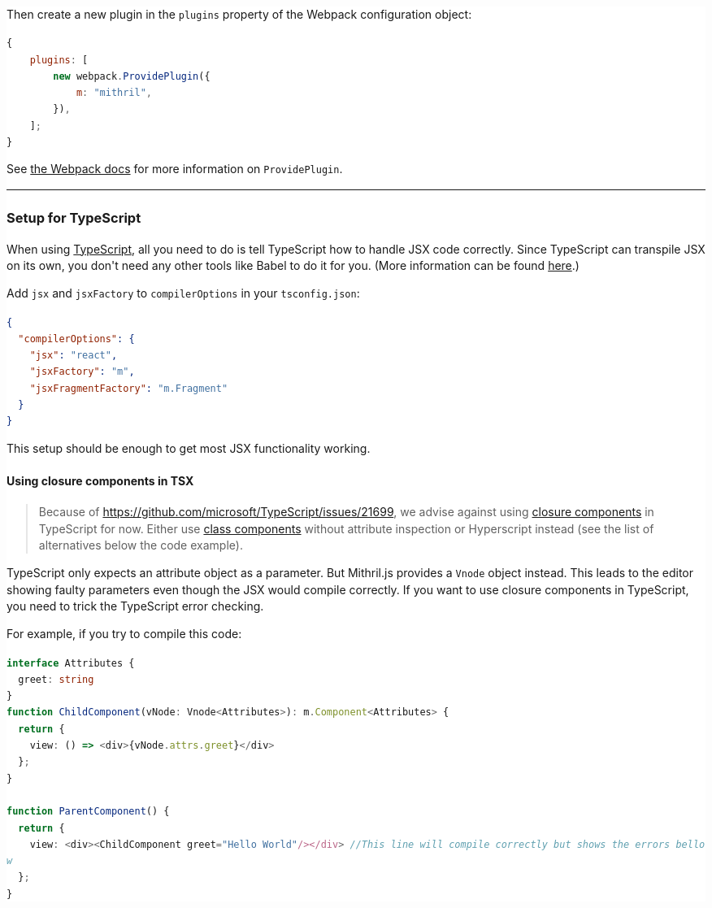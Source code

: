 Then create a new plugin in the `plugins` property of the Webpack configuration object:

```js
{
	plugins: [
		new webpack.ProvidePlugin({
			m: "mithril",
		}),
	];
}
```

See [the Webpack docs](https://webpack.js.org/plugins/provide-plugin/) for more information on `ProvidePlugin`.

---

### Setup for TypeScript

When using [TypeScript](https://www.typescriptlang.org/), all you need to do is tell TypeScript how to handle JSX code correctly. Since TypeScript can transpile JSX on its own, you don't need any other tools like Babel to do it for you. (More information can be found [here](https://www.typescriptlang.org/docs/handbook/jsx.html).)

Add `jsx` and `jsxFactory` to `compilerOptions` in your `tsconfig.json`:

```json
{
  "compilerOptions": {
    "jsx": "react",
    "jsxFactory": "m",
    "jsxFragmentFactory": "m.Fragment"
  }
}
```

This setup should be enough to get most JSX functionality working.

#### Using closure components in TSX
>Because of https://github.com/microsoft/TypeScript/issues/21699, we advise against using [closure components](components.md#closure-component-state) in TypeScript for now. Either use [class components](components.md#class-component-state) without attribute inspection or Hyperscript instead (see the list of alternatives below the code example).

TypeScript only expects an attribute object as a parameter. But Mithril.js provides a `Vnode` object instead. This leads to the editor showing faulty parameters even though the JSX would compile correctly. If you want to use closure components in TypeScript, you need to trick the TypeScript error checking.


For example, if you try to compile this code:

```typescript jsx
interface Attributes {
  greet: string
}
function ChildComponent(vNode: Vnode<Attributes>): m.Component<Attributes> {
  return {
    view: () => <div>{vNode.attrs.greet}</div>
  };
}

function ParentComponent() {
  return {
    view: <div><ChildComponent greet="Hello World"/></div> //This line will compile correctly but shows the errors bellow 
  };
}
```
